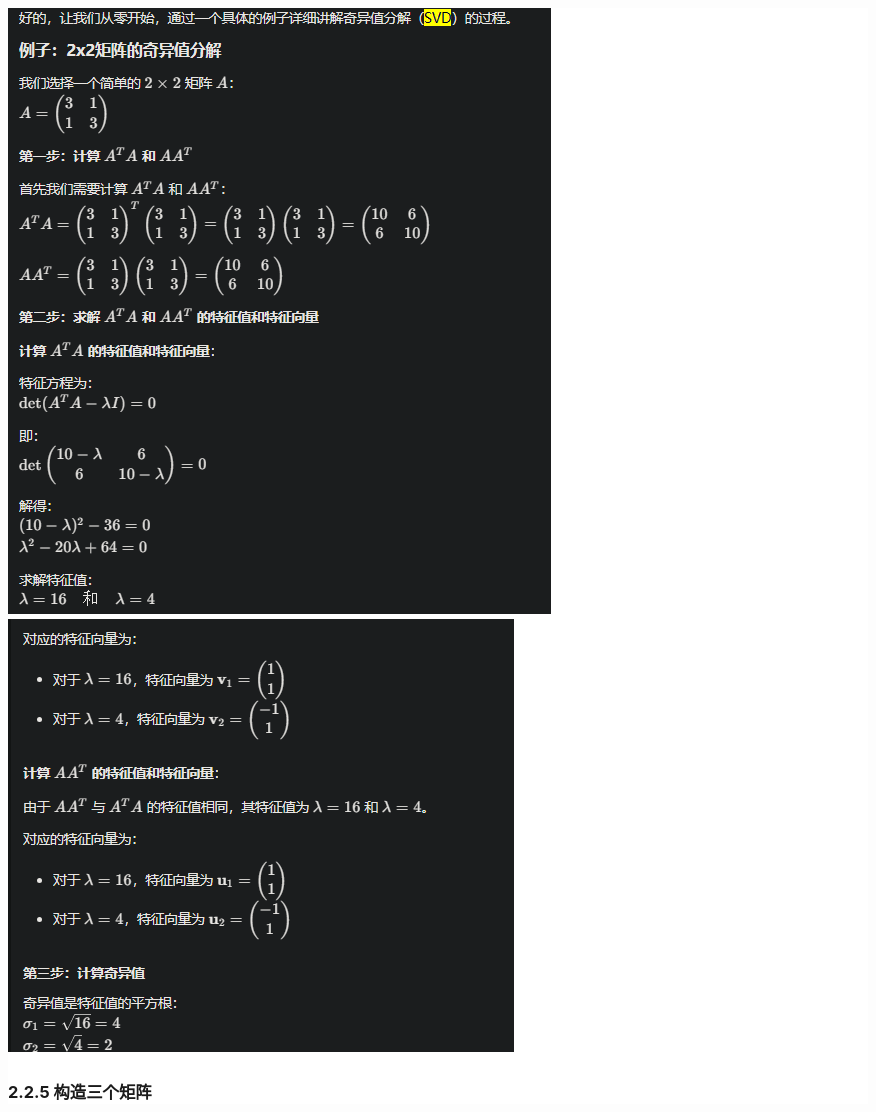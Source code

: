 ![](attachment/963d07ddcd493df84832bcbc6aceabc0.png)![](attachment/e54757d30f295cc1e98afba6615ab2d2.png)
### 2.2.5 构造三个矩阵